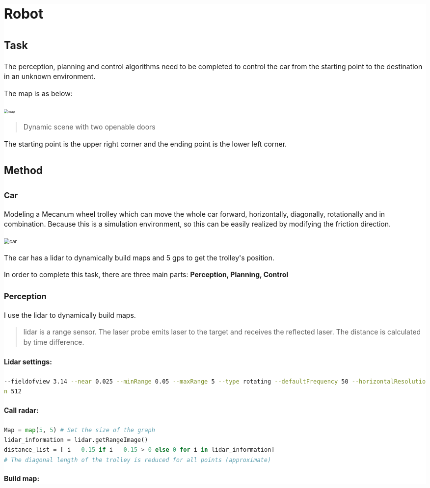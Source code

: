 # Robot

## Task

The perception, planning and control algorithms need to be completed to control the car from the starting point to the destination in an unknown environment.

The map is as below:

<img src="/Users/yangke/Documents/GitHub/Robot/image/map.png" alt="map" style="zoom:50%;" />

> Dynamic scene with two openable doors

The starting point is the upper right corner and the ending point is the lower left corner.

## Method

### Car

Modeling a Mecanum wheel trolley which can move the whole car forward, horizontally, diagonally, rotationally and in combination. Because this is a simulation environment, so this can be easily realized by modifying the friction direction.

<img src="/Users/yangke/Documents/GitHub/Robot/image/car.png" alt="car" style="zoom:70%;" />

The car has a lidar to dynamically build maps and 5 gps to get the trolley's position.

In order to complete this task, there are three main parts: **Perception, Planning, Control**

### Perception

I use the lidar to dynamically build maps.

> lidar is a range sensor. The laser probe emits laser to the target and receives the reflected laser. The distance is calculated by time difference.
>

#### Lidar settings:

```bash
--fieldofview 3.14 --near 0.025 --minRange 0.05 --maxRange 5 --type rotating --defaultFrequency 50 --horizontalResolution 512
```

#### Call radar:

```python
Map = map(5, 5) # Set the size of the graph
lidar_information = lidar.getRangeImage()
distance_list = [ i - 0.15 if i - 0.15 > 0 else 0 for i in lidar_information]
# The diagonal length of the trolley is reduced for all points (approximate)
```

#### Build map:
